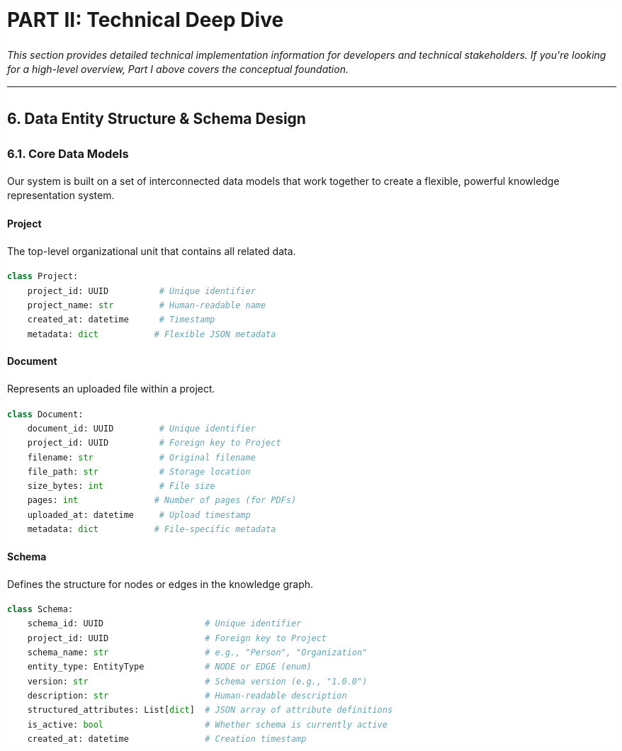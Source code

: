 # PART II: Technical Deep Dive

*This section provides detailed technical implementation information for developers and technical stakeholders. If you're looking for a high-level overview, Part I above covers the conceptual foundation.*

---

## 6. Data Entity Structure & Schema Design

### 6.1. Core Data Models

Our system is built on a set of interconnected data models that work together to create a flexible, powerful knowledge representation system.

#### **Project**
The top-level organizational unit that contains all related data.

```python
class Project:
    project_id: UUID          # Unique identifier
    project_name: str         # Human-readable name
    created_at: datetime      # Timestamp
    metadata: dict           # Flexible JSON metadata
```

#### **Document**
Represents an uploaded file within a project.

```python
class Document:
    document_id: UUID         # Unique identifier
    project_id: UUID          # Foreign key to Project
    filename: str             # Original filename
    file_path: str            # Storage location
    size_bytes: int           # File size
    pages: int               # Number of pages (for PDFs)
    uploaded_at: datetime     # Upload timestamp
    metadata: dict           # File-specific metadata
```

#### **Schema**
Defines the structure for nodes or edges in the knowledge graph.

```python
class Schema:
    schema_id: UUID                    # Unique identifier
    project_id: UUID                   # Foreign key to Project
    schema_name: str                   # e.g., "Person", "Organization"
    entity_type: EntityType            # NODE or EDGE (enum)
    version: str                       # Schema version (e.g., "1.0.0")
    description: str                   # Human-readable description
    structured_attributes: List[dict]  # JSON array of attribute definitions
    is_active: bool                    # Whether schema is currently active
    created_at: datetime               # Creation timestamp
```
